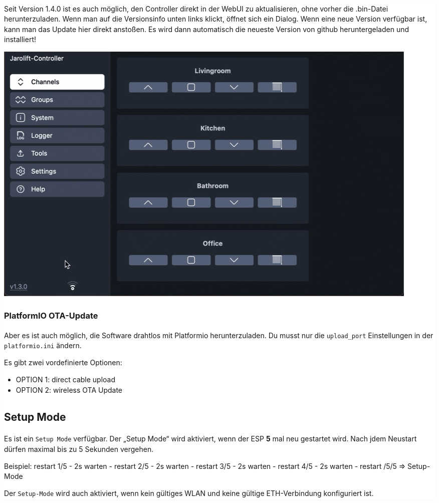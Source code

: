 Seit Version 1.4.0 ist es auch möglich, den Controller direkt in der WebUI zu aktualisieren, ohne vorher die .bin-Datei herunterzuladen.
Wenn man auf die Versionsinfo unten links klickt, öffnet sich ein Dialog. Wenn eine neue Version verfügbar ist, kann man das Update hier direkt anstoßen. Es wird dann automatisch die neueste Version von github heruntergeladen und installiert!

![ota-2](Doc/github_ota.gif)

### PlatformIO OTA-Update

Aber es ist auch möglich, die Software drahtlos mit Platformio herunterzuladen.
Du musst nur die `upload_port` Einstellungen in der `platformio.ini` ändern.

Es gibt zwei vordefinierte Optionen:

- OPTION 1: direct cable upload
- OPTION 2: wireless OTA Update

## Setup Mode

Es ist ein `Setup Mode` verfügbar. Der „Setup Mode“ wird aktiviert, wenn der ESP **5** mal neu gestartet wird.
Nach jdem Neustart dürfen maximal bis zu 5 Sekunden vergehen.

Beispiel: restart 1/5 - 2s warten - restart 2/5 - 2s warten - restart 3/5 - 2s warten - restart 4/5 - 2s warten - restart /5/5 => Setup-Mode

Der `Setup-Mode` wird auch aktiviert, wenn kein gültiges WLAN und keine gültige ETH-Verbindung konfiguriert ist.
